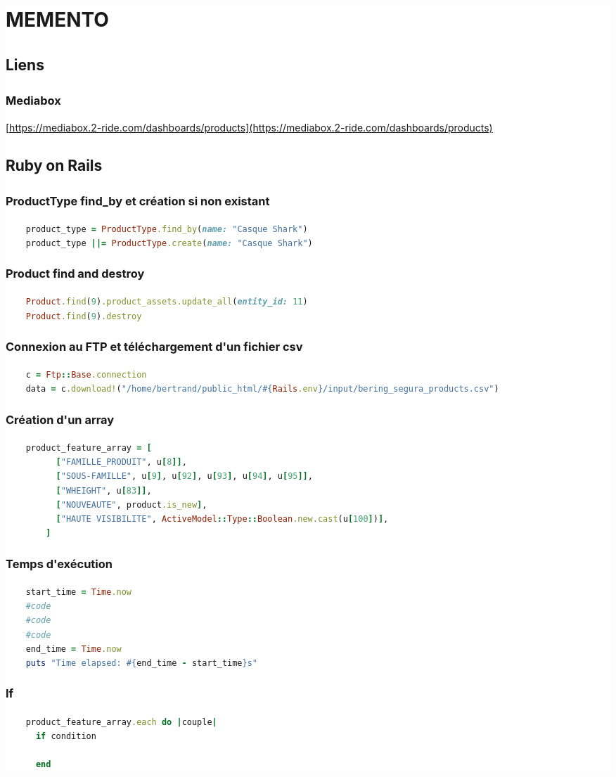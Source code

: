 # MEMENTO

## Liens

### Mediabox
[https://mediabox.2-ride.com/dashboards/products](https://mediabox.2-ride.com/dashboards/products)

## Ruby on Rails

### ProductType find_by et création si non existant
```ruby
    product_type = ProductType.find_by(name: "Casque Shark")
    product_type ||= ProductType.create(name: "Casque Shark")
```
### Product find and destroy
```ruby
    Product.find(9).product_assets.update_all(entity_id: 11)
    Product.find(9).destroy
```

### Connexion au FTP et téléchargement d'un fichier csv
```ruby
    c = Ftp::Base.connection
    data = c.download!("/home/bertrand/public_html/#{Rails.env}/input/bering_segura_products.csv")
```

### Création d'un array
```ruby
    product_feature_array = [
          ["FAMILLE_PRODUIT", u[8]],
          ["SOUS-FAMILLE", u[9], u[92], u[93], u[94], u[95]],
          ["WHEIGHT", u[83]],
          ["NOUVEAUTE", product.is_new],
          ["HAUTE VISIBILITE", ActiveModel::Type::Boolean.new.cast(u[100])],
        ]
```

### Temps d'exécution
```ruby
    start_time = Time.now
    #code
    #code
    #code
    end_time = Time.now
    puts "Time elapsed: #{end_time - start_time}s"
```

### If
```ruby
    product_feature_array.each do |couple|
      if condition
        
      end
```

